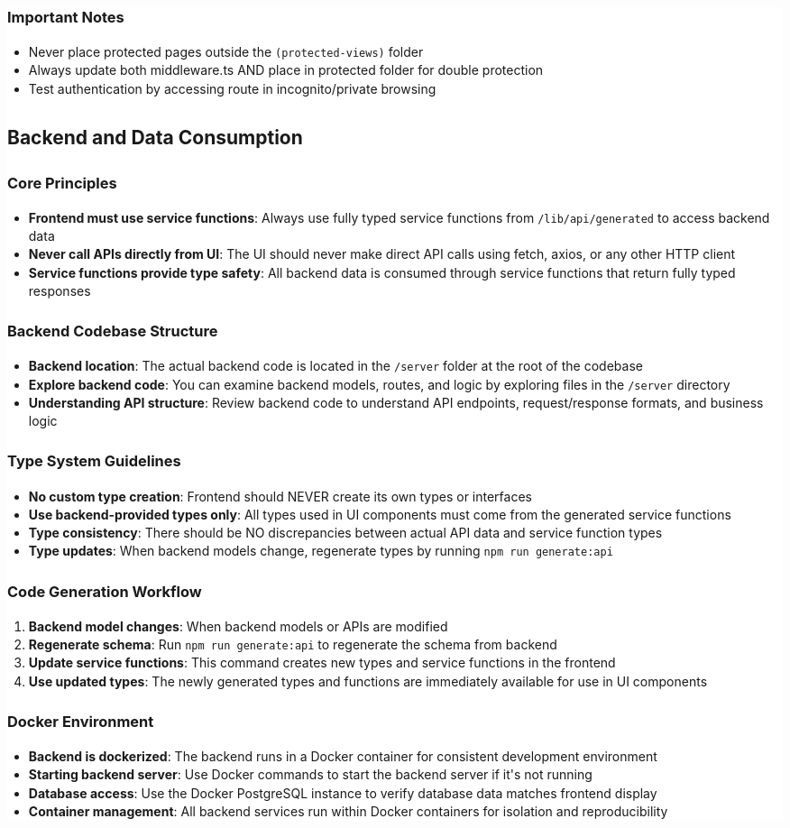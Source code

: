 ### Important Notes
- Never place protected pages outside the `(protected-views)` folder
- Always update both middleware.ts AND place in protected folder for double protection
- Test authentication by accessing route in incognito/private browsing



## Backend and Data Consumption

### Core Principles
- **Frontend must use service functions**: Always use fully typed service functions from `/lib/api/generated` to access backend data
- **Never call APIs directly from UI**: The UI should never make direct API calls using fetch, axios, or any other HTTP client
- **Service functions provide type safety**: All backend data is consumed through service functions that return fully typed responses

### Backend Codebase Structure
- **Backend location**: The actual backend code is located in the `/server` folder at the root of the codebase
- **Explore backend code**: You can examine backend models, routes, and logic by exploring files in the `/server` directory
- **Understanding API structure**: Review backend code to understand API endpoints, request/response formats, and business logic

### Type System Guidelines
- **No custom type creation**: Frontend should NEVER create its own types or interfaces
- **Use backend-provided types only**: All types used in UI components must come from the generated service functions
- **Type consistency**: There should be NO discrepancies between actual API data and service function types
- **Type updates**: When backend models change, regenerate types by running `npm run generate:api`

### Code Generation Workflow
1. **Backend model changes**: When backend models or APIs are modified
2. **Regenerate schema**: Run `npm run generate:api` to regenerate the schema from backend
3. **Update service functions**: This command creates new types and service functions in the frontend
4. **Use updated types**: The newly generated types and functions are immediately available for use in UI components

### Docker Environment
- **Backend is dockerized**: The backend runs in a Docker container for consistent development environment
- **Starting backend server**: Use Docker commands to start the backend server if it's not running
- **Database access**: Use the Docker PostgreSQL instance to verify database data matches frontend display
- **Container management**: All backend services run within Docker containers for isolation and reproducibility
